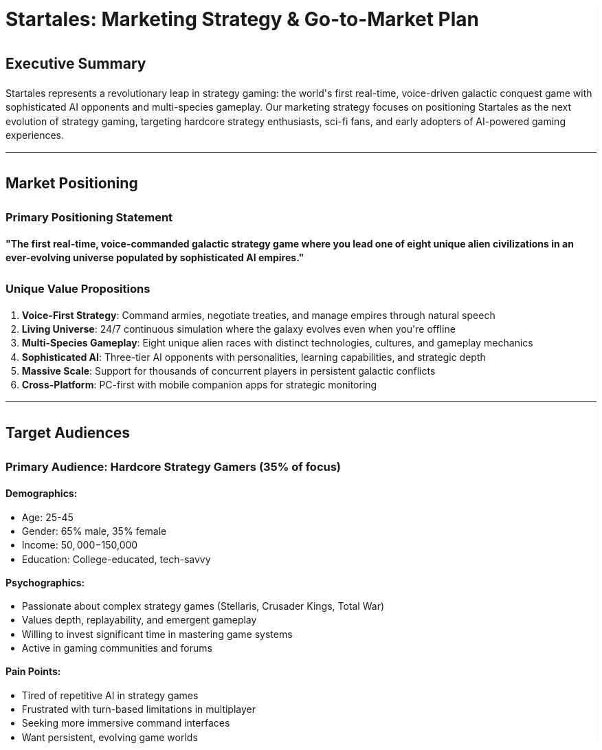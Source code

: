 # Startales: Marketing Strategy & Go-to-Market Plan

## Executive Summary
Startales represents a revolutionary leap in strategy gaming: the world's first real-time, voice-driven galactic conquest game with sophisticated AI opponents and multi-species gameplay. Our marketing strategy focuses on positioning Startales as the next evolution of strategy gaming, targeting hardcore strategy enthusiasts, sci-fi fans, and early adopters of AI-powered gaming experiences.

---

## Market Positioning

### Primary Positioning Statement
**"The first real-time, voice-commanded galactic strategy game where you lead one of eight unique alien civilizations in an ever-evolving universe populated by sophisticated AI empires."**

### Unique Value Propositions
1. **Voice-First Strategy**: Command armies, negotiate treaties, and manage empires through natural speech
2. **Living Universe**: 24/7 continuous simulation where the galaxy evolves even when you're offline
3. **Multi-Species Gameplay**: Eight unique alien races with distinct technologies, cultures, and gameplay mechanics
4. **Sophisticated AI**: Three-tier AI opponents with personalities, learning capabilities, and strategic depth
5. **Massive Scale**: Support for thousands of concurrent players in persistent galactic conflicts
6. **Cross-Platform**: PC-first with mobile companion apps for strategic monitoring

---

## Target Audiences

### Primary Audience: Hardcore Strategy Gamers (35% of focus)
**Demographics:**
- Age: 25-45
- Gender: 65% male, 35% female
- Income: $50,000-$150,000
- Education: College-educated, tech-savvy

**Psychographics:**
- Passionate about complex strategy games (Stellaris, Crusader Kings, Total War)
- Values depth, replayability, and emergent gameplay
- Willing to invest significant time in mastering game systems
- Active in gaming communities and forums

**Pain Points:**
- Tired of repetitive AI in strategy games
- Frustrated with turn-based limitations in multiplayer
- Seeking more immersive command interfaces
- Want persistent, evolving game worlds
